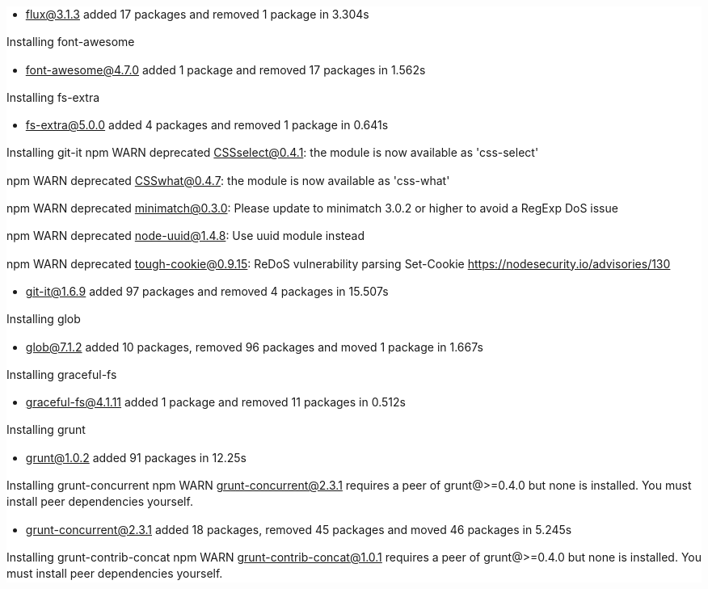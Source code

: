 
+ flux@3.1.3
added 17 packages and removed 1 package in 3.304s

Installing font-awesome
+ font-awesome@4.7.0
added 1 package and removed 17 packages in 1.562s

Installing fs-extra
+ fs-extra@5.0.0
added 4 packages and removed 1 package in 0.641s

Installing git-it
npm
 WARN deprecated CSSselect@0.4.1: the module is now available as 'css-select'

npm
 WARN deprecated CSSwhat@0.4.7: the module is now available as 'css-what'

npm
 WARN deprecated minimatch@0.3.0: Please update to minimatch 3.0.2 or higher to avoid a RegExp DoS issue

npm 
WARN deprecated node-uuid@1.4.8: Use uuid module instead

npm 
WARN deprecated tough-cookie@0.9.15: ReDoS vulnerability parsing Set-Cookie https://nodesecurity.io/advisories/130

+ git-it@1.6.9
added 97 packages and removed 4 packages in 15.507s

Installing glob
+ glob@7.1.2
added 10 packages, removed 96 packages and moved 1 package in 1.667s

Installing graceful-fs
+ graceful-fs@4.1.11
added 1 package and removed 11 packages in 0.512s

Installing grunt
+ grunt@1.0.2
added 91 packages in 12.25s

Installing grunt-concurrent
npm
 WARN grunt-concurrent@2.3.1 requires a peer of grunt@>=0.4.0 but none is installed. You must install peer dependencies yourself.


+ grunt-concurrent@2.3.1
added 18 packages, removed 45 packages and moved 46 packages in 5.245s

Installing grunt-contrib-concat
npm
 WARN grunt-contrib-concat@1.0.1 requires a peer of grunt@>=0.4.0 but none is installed. You must install peer dependencies yourself.
